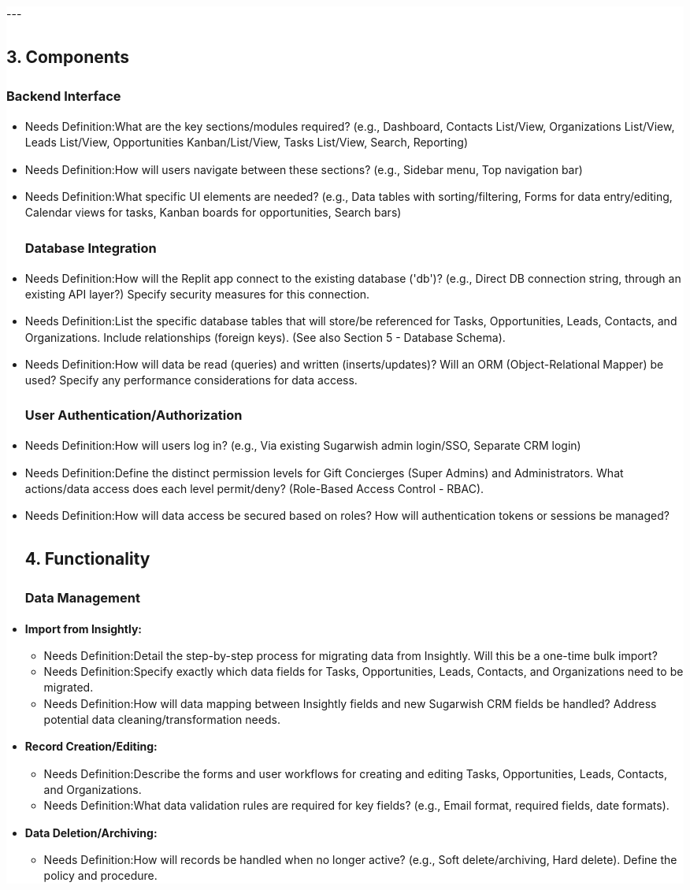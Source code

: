   \---


  ## **3\. Components**

  ### **Backend Interface**

* Needs Definition:What are the key sections/modules required? (e.g., Dashboard, Contacts List/View, Organizations List/View, Leads List/View, Opportunities Kanban/List/View, Tasks List/View, Search, Reporting)  
* Needs Definition:How will users navigate between these sections? (e.g., Sidebar menu, Top navigation bar)  
* Needs Definition:What specific UI elements are needed? (e.g., Data tables with sorting/filtering, Forms for data entry/editing, Calendar views for tasks, Kanban boards for opportunities, Search bars)


  ### **Database Integration**

* Needs Definition:How will the Replit app connect to the existing database ('db')? (e.g., Direct DB connection string, through an existing API layer?) Specify security measures for this connection.  
* Needs Definition:List the specific database tables that will store/be referenced for Tasks, Opportunities, Leads, Contacts, and Organizations. Include relationships (foreign keys). (See also Section 5 \- Database Schema).  
* Needs Definition:How will data be read (queries) and written (inserts/updates)? Will an ORM (Object-Relational Mapper) be used? Specify any performance considerations for data access.


  ### **User Authentication/Authorization**

* Needs Definition:How will users log in? (e.g., Via existing Sugarwish admin login/SSO, Separate CRM login)  
* Needs Definition:Define the distinct permission levels for Gift Concierges (Super Admins) and Administrators. What actions/data access does each level permit/deny? (Role-Based Access Control \- RBAC).  
* Needs Definition:How will data access be secured based on roles? How will authentication tokens or sessions be managed?


  ## **4\. Functionality**

  ### **Data Management**

* **Import from Insightly:**  
  * Needs Definition:Detail the step-by-step process for migrating data from Insightly. Will this be a one-time bulk import?  
  * Needs Definition:Specify exactly which data fields for Tasks, Opportunities, Leads, Contacts, and Organizations need to be migrated.  
  * Needs Definition:How will data mapping between Insightly fields and new Sugarwish CRM fields be handled? Address potential data cleaning/transformation needs.  
* **Record Creation/Editing:**  
  * Needs Definition:Describe the forms and user workflows for creating and editing Tasks, Opportunities, Leads, Contacts, and Organizations.  
  * Needs Definition:What data validation rules are required for key fields? (e.g., Email format, required fields, date formats).  
* **Data Deletion/Archiving:**  
  * Needs Definition:How will records be handled when no longer active? (e.g., Soft delete/archiving, Hard delete). Define the policy and procedure.
